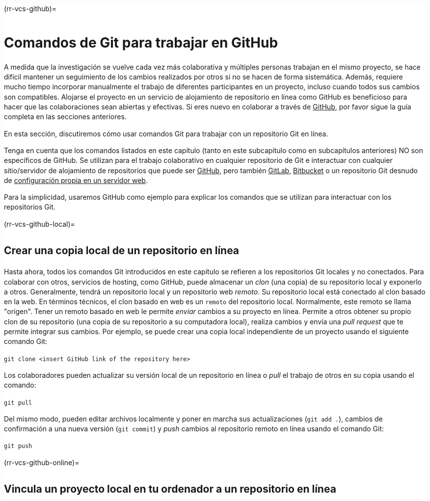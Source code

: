 (rr-vcs-github)=
# Comandos de Git para trabajar en GitHub

A medida que la investigación se vuelve cada vez más colaborativa y múltiples personas trabajan en el mismo proyecto, se hace difícil mantener un seguimiento de los cambios realizados por otros si no se hacen de forma sistemática. Además, requiere mucho tiempo incorporar manualmente el trabajo de diferentes participantes en un proyecto, incluso cuando todos sus cambios son compatibles. Alojarse el proyecto en un servicio de alojamiento de repositorio en línea como GitHub es beneficioso para hacer que las colaboraciones sean abiertas y efectivas. Si eres nuevo en colaborar a través de [GitHub](https://github.com), por favor sigue la guía completa en las secciones anteriores.

En esta sección, discutiremos cómo usar comandos Git para trabajar con un repositorio Git en línea.

Tenga en cuenta que los comandos listados en este capítulo (tanto en este subcapítulo como en subcapítulos anteriores) NO son específicos de GitHub. Se utilizan para el trabajo colaborativo en cualquier repositorio de Git e interactuar con cualquier sitio/servidor de alojamiento de repositorios que puede ser [GitHub](https://github.com/), pero también [GitLab](https://about.gitlab.com/), [Bitbucket](https://bitbucket.org/) o un repositorio Git desnudo de [configuración propia en un servidor web](https://opensource.com/life/16/8/how-construct-your-own-git-server-part-6).

Para la simplicidad, usaremos GitHub como ejemplo para explicar los comandos que se utilizan para interactuar con los repositorios Git.

(rr-vcs-github-local)=
## Crear una copia local de un repositorio en línea

Hasta ahora, todos los comandos Git introducidos en este capítulo se refieren a los repositorios Git locales y no conectados. Para colaborar con otros, servicios de hosting, como GitHub, puede almacenar un *clon* (una copia) de su repositorio local y exponerlo a otros. Generalmente, tendrá un repositorio local y un repositorio web *remoto*. Su repositorio local está conectado al clon basado en la web. En términos técnicos, el clon basado en web es un `remoto` del repositorio local. Normalmente, este remoto se llama "origen". Tener un remoto basado en web le permite *enviar* cambios a su proyecto en línea. Permite a otros obtener su propio clon de su repositorio (una copia de su repositorio a su computadora local), realiza cambios y envía una *pull request* que te permite integrar sus cambios. Por ejemplo, se puede crear una copia local independiente de un proyecto usando el siguiente comando Git:

```
git clone <insert GitHub link of the repository here>
```

Los colaboradores pueden actualizar su versión local de un repositorio en línea o *pull* el trabajo de otros en su copia usando el comando:
```
git pull
```
Del mismo modo, pueden editar archivos localmente y poner en marcha sus actualizaciones (`git add .`), cambios de confirmación a una nueva versión (`git commit`) y *push* cambios al repositorio remoto en línea usando el comando Git:
```
git push
```
(rr-vcs-github-online)=
## Vincula un proyecto local en tu ordenador a un repositorio en línea
